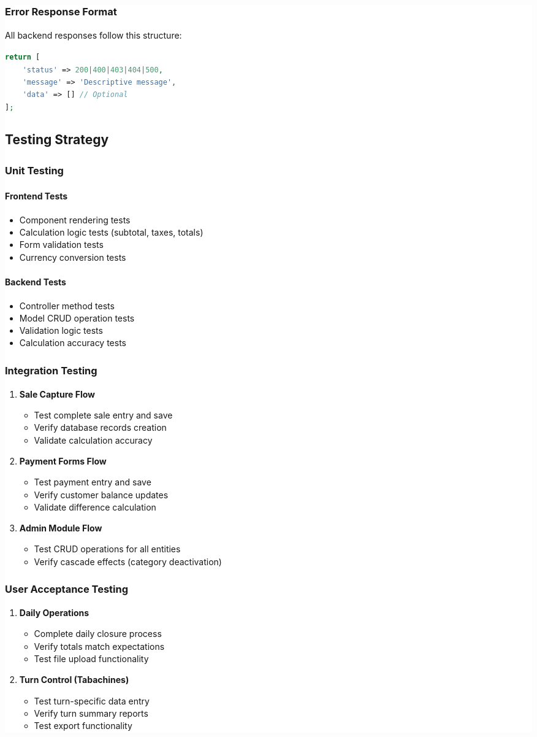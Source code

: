 ### Error Response Format

All backend responses follow this structure:
```php
return [
    'status' => 200|400|403|404|500,
    'message' => 'Descriptive message',
    'data' => [] // Optional
];
```

## Testing Strategy

### Unit Testing

#### Frontend Tests
- Component rendering tests
- Calculation logic tests (subtotal, taxes, totals)
- Form validation tests
- Currency conversion tests

#### Backend Tests
- Controller method tests
- Model CRUD operation tests
- Validation logic tests
- Calculation accuracy tests

### Integration Testing

1. **Sale Capture Flow**
   - Test complete sale entry and save
   - Verify database records creation
   - Validate calculation accuracy

2. **Payment Forms Flow**
   - Test payment entry and save
   - Verify customer balance updates
   - Validate difference calculation

3. **Admin Module Flow**
   - Test CRUD operations for all entities
   - Verify cascade effects (category deactivation)

### User Acceptance Testing

1. **Daily Operations**
   - Complete daily closure process
   - Verify totals match expectations
   - Test file upload functionality

2. **Turn Control (Tabachines)**
   - Test turn-specific data entry
   - Verify turn summary reports
   - Test export functionality

